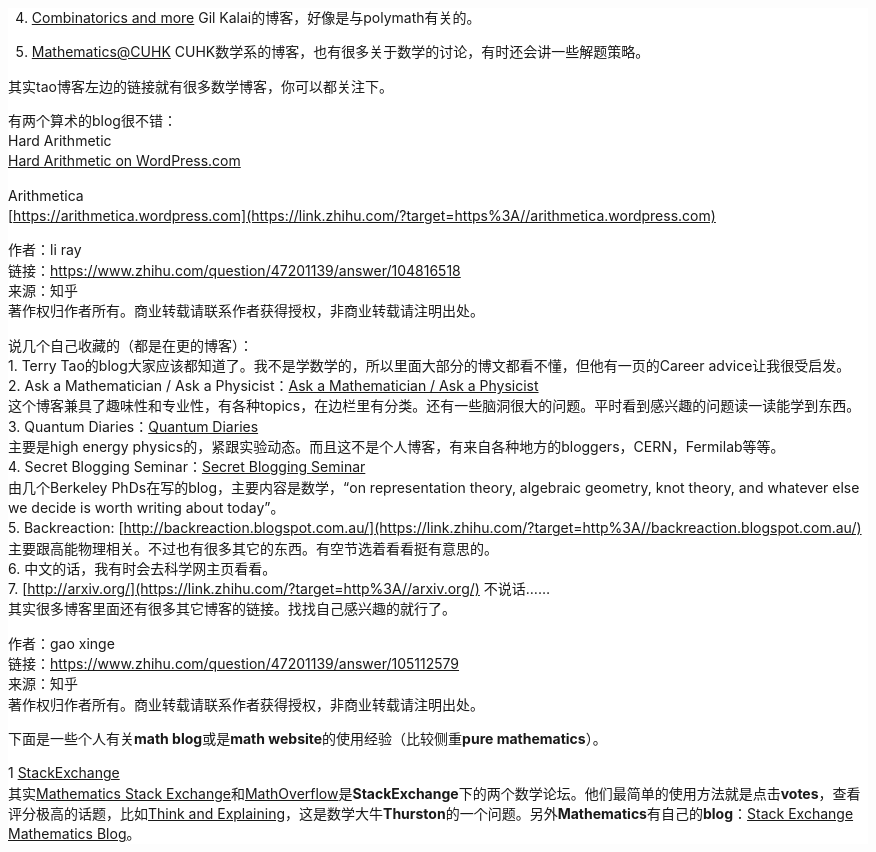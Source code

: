 4.  [Combinatorics and more](https://link.zhihu.com/?target=https%3A//gilkalai.wordpress.com/) Gil Kalai的博客，好像是与polymath有关的。  
    
5.  [Mathematics@CUHK](https://link.zhihu.com/?target=https%3A//cuhkmath.wordpress.com/) CUHK数学系的博客，也有很多关于数学的讨论，有时还会讲一些解题策略。

其实tao博客左边的链接就有很多数学博客，你可以都关注下。





有两个算术的blog很不错：  
Hard Arithmetic  
[Hard Arithmetic on WordPress.com](https://link.zhihu.com/?target=https%3A//ayoucis.wordpress.com)

Arithmetica  
[https://arithmetica.wordpress.com](https://link.zhihu.com/?target=https%3A//arithmetica.wordpress.com)



作者：li ray  
链接：https://www.zhihu.com/question/47201139/answer/104816518  
来源：知乎  
著作权归作者所有。商业转载请联系作者获得授权，非商业转载请注明出处。  
  

说几个自己收藏的（都是在更的博客）：  
1\. Terry Tao的blog大家应该都知道了。我不是学数学的，所以里面大部分的博文都看不懂，但他有一页的Career advice让我很受启发。  
2\. Ask a Mathematician / Ask a Physicist：[Ask a Mathematician / Ask a Physicist](https://link.zhihu.com/?target=http%3A//www.askamathematician.com/)  
这个博客兼具了趣味性和专业性，有各种topics，在边栏里有分类。还有一些脑洞很大的问题。平时看到感兴趣的问题读一读能学到东西。  
3\. Quantum Diaries：[Quantum Diaries](https://link.zhihu.com/?target=http%3A//www.quantumdiaries.org/)  
主要是high energy physics的，紧跟实验动态。而且这不是个人博客，有来自各种地方的bloggers，CERN，Fermilab等等。  
4\. Secret Blogging Seminar：[Secret Blogging Seminar](https://link.zhihu.com/?target=https%3A//sbseminar.wordpress.com/)  
由几个Berkeley PhDs在写的blog，主要内容是数学，“on representation theory, algebraic geometry, knot theory, and whatever else we decide is worth writing about today”。  
5\. Backreaction: [http://backreaction.blogspot.com.au/](https://link.zhihu.com/?target=http%3A//backreaction.blogspot.com.au/)  
主要跟高能物理相关。不过也有很多其它的东西。有空节选着看看挺有意思的。  
6\. 中文的话，我有时会去科学网主页看看。  
7\. [http://arxiv.org/](https://link.zhihu.com/?target=http%3A//arxiv.org/) 不说话……  
其实很多博客里面还有很多其它博客的链接。找找自己感兴趣的就行了。





作者：gao xinge  
链接：https://www.zhihu.com/question/47201139/answer/105112579  
来源：知乎  
著作权归作者所有。商业转载请联系作者获得授权，非商业转载请注明出处。  
  

下面是一些个人有关**math blog**或是**math website**的使用经验（比较侧重**pure mathematics**）。

1 [StackExchange](https://link.zhihu.com/?target=http%3A//www.stackexchange.com)  
其实[Mathematics Stack Exchange](https://link.zhihu.com/?target=http%3A//math.stackexchange.com/)和[MathOverflow](https://link.zhihu.com/?target=http%3A//mathoverflow.net/)是**StackExchange**下的两个数学论坛。他们最简单的使用方法就是点击**votes**，查看评分极高的话题，比如[Think and Explaining](https://link.zhihu.com/?target=http%3A//mathoverflow.net/questions/38639/thinking-and-explaining)，这是数学大牛**Thurston**的一个问题。另外**Mathematics**有自己的**blog**：[Stack Exchange Mathematics Blog](https://link.zhihu.com/?target=http%3A//math.blogoverflow.com/)。
